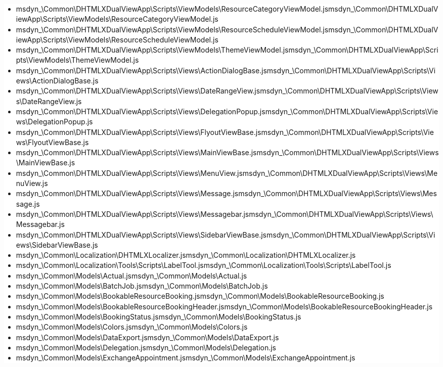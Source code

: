 - <span data-ttu-id="3367e-370">msdyn\_\\Common\\DHTMLXDualViewApp\\Scripts\\ViewModels\\ResourceCategoryViewModel.js</span><span class="sxs-lookup"><span data-stu-id="3367e-370">msdyn\_\\Common\\DHTMLXDualViewApp\\Scripts\\ViewModels\\ResourceCategoryViewModel.js</span></span>
- <span data-ttu-id="3367e-371">msdyn\_\\Common\\DHTMLXDualViewApp\\Scripts\\ViewModels\\ResourceScheduleViewModel.js</span><span class="sxs-lookup"><span data-stu-id="3367e-371">msdyn\_\\Common\\DHTMLXDualViewApp\\Scripts\\ViewModels\\ResourceScheduleViewModel.js</span></span>
- <span data-ttu-id="3367e-372">msdyn\_\\Common\\DHTMLXDualViewApp\\Scripts\\ViewModels\\ThemeViewModel.js</span><span class="sxs-lookup"><span data-stu-id="3367e-372">msdyn\_\\Common\\DHTMLXDualViewApp\\Scripts\\ViewModels\\ThemeViewModel.js</span></span>
- <span data-ttu-id="3367e-373">msdyn\_\\Common\\DHTMLXDualViewApp\\Scripts\\Views\\ActionDialogBase.js</span><span class="sxs-lookup"><span data-stu-id="3367e-373">msdyn\_\\Common\\DHTMLXDualViewApp\\Scripts\\Views\\ActionDialogBase.js</span></span>
- <span data-ttu-id="3367e-374">msdyn\_\\Common\\DHTMLXDualViewApp\\Scripts\\Views\\DateRangeView.js</span><span class="sxs-lookup"><span data-stu-id="3367e-374">msdyn\_\\Common\\DHTMLXDualViewApp\\Scripts\\Views\\DateRangeView.js</span></span>
- <span data-ttu-id="3367e-375">msdyn\_\\Common\\DHTMLXDualViewApp\\Scripts\\Views\\DelegationPopup.js</span><span class="sxs-lookup"><span data-stu-id="3367e-375">msdyn\_\\Common\\DHTMLXDualViewApp\\Scripts\\Views\\DelegationPopup.js</span></span>
- <span data-ttu-id="3367e-376">msdyn\_\\Common\\DHTMLXDualViewApp\\Scripts\\Views\\FlyoutViewBase.js</span><span class="sxs-lookup"><span data-stu-id="3367e-376">msdyn\_\\Common\\DHTMLXDualViewApp\\Scripts\\Views\\FlyoutViewBase.js</span></span>
- <span data-ttu-id="3367e-377">msdyn\_\\Common\\DHTMLXDualViewApp\\Scripts\\Views\\MainViewBase.js</span><span class="sxs-lookup"><span data-stu-id="3367e-377">msdyn\_\\Common\\DHTMLXDualViewApp\\Scripts\\Views\\MainViewBase.js</span></span>
- <span data-ttu-id="3367e-378">msdyn\_\\Common\\DHTMLXDualViewApp\\Scripts\\Views\\MenuView.js</span><span class="sxs-lookup"><span data-stu-id="3367e-378">msdyn\_\\Common\\DHTMLXDualViewApp\\Scripts\\Views\\MenuView.js</span></span>
- <span data-ttu-id="3367e-379">msdyn\_\\Common\\DHTMLXDualViewApp\\Scripts\\Views\\Message.js</span><span class="sxs-lookup"><span data-stu-id="3367e-379">msdyn\_\\Common\\DHTMLXDualViewApp\\Scripts\\Views\\Message.js</span></span>
- <span data-ttu-id="3367e-380">msdyn\_\\Common\\DHTMLXDualViewApp\\Scripts\\Views\\Messagebar.js</span><span class="sxs-lookup"><span data-stu-id="3367e-380">msdyn\_\\Common\\DHTMLXDualViewApp\\Scripts\\Views\\Messagebar.js</span></span>
- <span data-ttu-id="3367e-381">msdyn\_\\Common\\DHTMLXDualViewApp\\Scripts\\Views\\SidebarViewBase.js</span><span class="sxs-lookup"><span data-stu-id="3367e-381">msdyn\_\\Common\\DHTMLXDualViewApp\\Scripts\\Views\\SidebarViewBase.js</span></span>
- <span data-ttu-id="3367e-382">msdyn\_\\Common\\Localization\\DHTMLXLocalizer.js</span><span class="sxs-lookup"><span data-stu-id="3367e-382">msdyn\_\\Common\\Localization\\DHTMLXLocalizer.js</span></span>
- <span data-ttu-id="3367e-383">msdyn\_\\Common\\Localization\\Tools\\Scripts\\LabelTool.js</span><span class="sxs-lookup"><span data-stu-id="3367e-383">msdyn\_\\Common\\Localization\\Tools\\Scripts\\LabelTool.js</span></span>
- <span data-ttu-id="3367e-384">msdyn\_\\Common\\Models\\Actual.js</span><span class="sxs-lookup"><span data-stu-id="3367e-384">msdyn\_\\Common\\Models\\Actual.js</span></span>
- <span data-ttu-id="3367e-385">msdyn\_\\Common\\Models\\BatchJob.js</span><span class="sxs-lookup"><span data-stu-id="3367e-385">msdyn\_\\Common\\Models\\BatchJob.js</span></span>
- <span data-ttu-id="3367e-386">msdyn\_\\Common\\Models\\BookableResourceBooking.js</span><span class="sxs-lookup"><span data-stu-id="3367e-386">msdyn\_\\Common\\Models\\BookableResourceBooking.js</span></span>
- <span data-ttu-id="3367e-387">msdyn\_\\Common\\Models\\BookableResourceBookingHeader.js</span><span class="sxs-lookup"><span data-stu-id="3367e-387">msdyn\_\\Common\\Models\\BookableResourceBookingHeader.js</span></span>
- <span data-ttu-id="3367e-388">msdyn\_\\Common\\Models\\BookingStatus.js</span><span class="sxs-lookup"><span data-stu-id="3367e-388">msdyn\_\\Common\\Models\\BookingStatus.js</span></span>
- <span data-ttu-id="3367e-389">msdyn\_\\Common\\Models\\Colors.js</span><span class="sxs-lookup"><span data-stu-id="3367e-389">msdyn\_\\Common\\Models\\Colors.js</span></span>
- <span data-ttu-id="3367e-390">msdyn\_\\Common\\Models\\DataExport.js</span><span class="sxs-lookup"><span data-stu-id="3367e-390">msdyn\_\\Common\\Models\\DataExport.js</span></span>
- <span data-ttu-id="3367e-391">msdyn\_\\Common\\Models\\Delegation.js</span><span class="sxs-lookup"><span data-stu-id="3367e-391">msdyn\_\\Common\\Models\\Delegation.js</span></span>
- <span data-ttu-id="3367e-392">msdyn\_\\Common\\Models\\ExchangeAppointment.js</span><span class="sxs-lookup"><span data-stu-id="3367e-392">msdyn\_\\Common\\Models\\ExchangeAppointment.js</span></span>